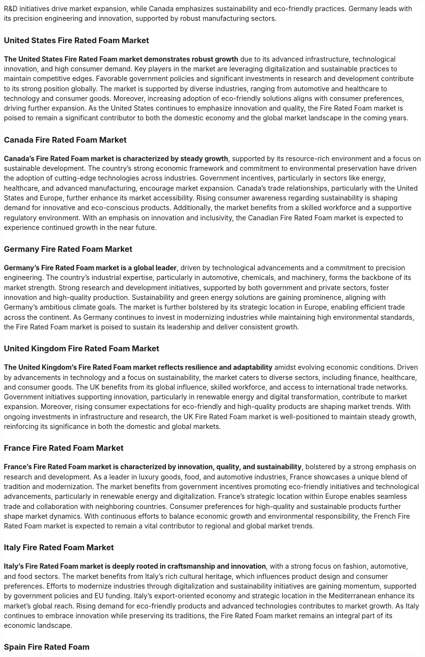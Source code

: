 R&amp;D initiatives drive market expansion, while Canada emphasizes sustainability and eco-friendly practices. Germany leads with its precision engineering and innovation, supported by robust manufacturing sectors.</span></em></p></blockquote><h3><strong>United States Fire Rated Foam Market</strong></h3><p><strong>The United States Fire Rated Foam market demonstrates robust growth</strong> due to its advanced infrastructure, technological innovation, and high consumer demand. Key players in the market are leveraging digitalization and sustainable practices to maintain competitive edges. Favorable government policies and significant investments in research and development contribute to its strong position globally. The market is supported by diverse industries, ranging from automotive and healthcare to technology and consumer goods. Moreover, increasing adoption of eco-friendly solutions aligns with consumer preferences, driving further expansion. As the United States continues to emphasize innovation and quality, the Fire Rated Foam market is poised to remain a significant contributor to both the domestic economy and the global market landscape in the coming years.</p><h3><strong>Canada Fire Rated Foam Market</strong></h3><p><strong>Canada&rsquo;s Fire Rated Foam market is characterized by steady growth</strong>, supported by its resource-rich environment and a focus on sustainable development. The country&rsquo;s strong economic framework and commitment to environmental preservation have driven the adoption of cutting-edge technologies across industries. Government incentives, particularly in sectors like energy, healthcare, and advanced manufacturing, encourage market expansion. Canada&rsquo;s trade relationships, particularly with the United States and Europe, further enhance its market accessibility. Rising consumer awareness regarding sustainability is shaping demand for innovative and eco-conscious products. Additionally, the market benefits from a skilled workforce and a supportive regulatory environment. With an emphasis on innovation and inclusivity, the Canadian Fire Rated Foam market is expected to experience continued growth in the near future.</p><h3><strong>Germany Fire Rated Foam Market</strong></h3><p><strong>Germany&rsquo;s Fire Rated Foam market is a global leader</strong>, driven by technological advancements and a commitment to precision engineering. The country&rsquo;s industrial expertise, particularly in automotive, chemicals, and machinery, forms the backbone of its market strength. Strong research and development initiatives, supported by both government and private sectors, foster innovation and high-quality production. Sustainability and green energy solutions are gaining prominence, aligning with Germany&rsquo;s ambitious climate goals. The market is further bolstered by its strategic location in Europe, enabling efficient trade across the continent. As Germany continues to invest in modernizing industries while maintaining high environmental standards, the Fire Rated Foam market is poised to sustain its leadership and deliver consistent growth.</p><h3><strong>United Kingdom Fire Rated Foam Market</strong></h3><p><strong>The United Kingdom&rsquo;s Fire Rated Foam market reflects resilience and adaptability</strong> amidst evolving economic conditions. Driven by advancements in technology and a focus on sustainability, the market caters to diverse sectors, including finance, healthcare, and consumer goods. The UK benefits from its global influence, skilled workforce, and access to international trade networks. Government initiatives supporting innovation, particularly in renewable energy and digital transformation, contribute to market expansion. Moreover, rising consumer expectations for eco-friendly and high-quality products are shaping market trends. With ongoing investments in infrastructure and research, the UK Fire Rated Foam market is well-positioned to maintain steady growth, reinforcing its significance in both the domestic and global markets.</p><h3><strong>France Fire Rated Foam Market</strong></h3><p><strong>France&rsquo;s Fire Rated Foam market is characterized by innovation, quality, and sustainability</strong>, bolstered by a strong emphasis on research and development. As a leader in luxury goods, food, and automotive industries, France showcases a unique blend of tradition and modernization. The market benefits from government incentives promoting eco-friendly initiatives and technological advancements, particularly in renewable energy and digitalization. France&rsquo;s strategic location within Europe enables seamless trade and collaboration with neighboring countries. Consumer preferences for high-quality and sustainable products further shape market dynamics. With continuous efforts to balance economic growth and environmental responsibility, the French Fire Rated Foam market is expected to remain a vital contributor to regional and global market trends.</p><h3><strong>Italy Fire Rated Foam Market</strong></h3><p><strong>Italy&rsquo;s Fire Rated Foam market is deeply rooted in craftsmanship and innovation</strong>, with a strong focus on fashion, automotive, and food sectors. The market benefits from Italy&rsquo;s rich cultural heritage, which influences product design and consumer preferences. Efforts to modernize industries through digitalization and sustainability initiatives are gaining momentum, supported by government policies and EU funding. Italy&rsquo;s export-oriented economy and strategic location in the Mediterranean enhance its market&rsquo;s global reach. Rising demand for eco-friendly products and advanced technologies contributes to market growth. As Italy continues to embrace innovation while preserving its traditions, the Fire Rated Foam market remains an integral part of its economic landscape.</p><h3><strong>Spain Fire Rated Foam